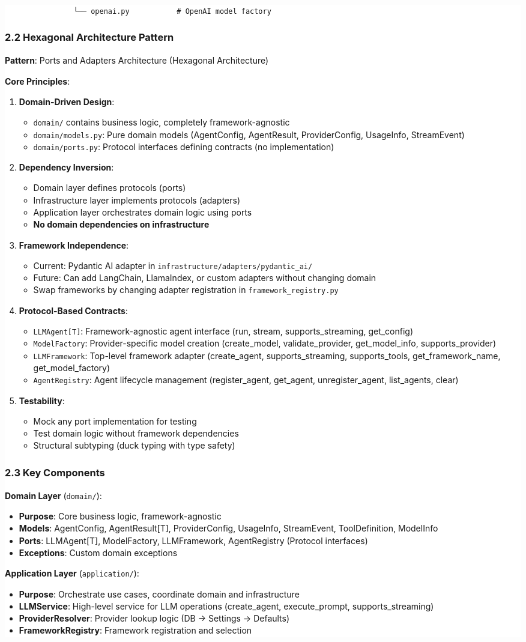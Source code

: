 ```
                └── openai.py           # OpenAI model factory
```

### 2.2 Hexagonal Architecture Pattern

**Pattern**: Ports and Adapters Architecture (Hexagonal Architecture)

**Core Principles**:

1. **Domain-Driven Design**:
   - `domain/` contains business logic, completely framework-agnostic
   - `domain/models.py`: Pure domain models (AgentConfig, AgentResult, ProviderConfig, UsageInfo, StreamEvent)
   - `domain/ports.py`: Protocol interfaces defining contracts (no implementation)

2. **Dependency Inversion**:
   - Domain layer defines protocols (ports)
   - Infrastructure layer implements protocols (adapters)
   - Application layer orchestrates domain logic using ports
   - **No domain dependencies on infrastructure**

3. **Framework Independence**:
   - Current: Pydantic AI adapter in `infrastructure/adapters/pydantic_ai/`
   - Future: Can add LangChain, LlamaIndex, or custom adapters without changing domain
   - Swap frameworks by changing adapter registration in `framework_registry.py`

4. **Protocol-Based Contracts**:
   - `LLMAgent[T]`: Framework-agnostic agent interface (run, stream, supports_streaming, get_config)
   - `ModelFactory`: Provider-specific model creation (create_model, validate_provider, get_model_info, supports_provider)
   - `LLMFramework`: Top-level framework adapter (create_agent, supports_streaming, supports_tools, get_framework_name, get_model_factory)
   - `AgentRegistry`: Agent lifecycle management (register_agent, get_agent, unregister_agent, list_agents, clear)

5. **Testability**:
   - Mock any port implementation for testing
   - Test domain logic without framework dependencies
   - Structural subtyping (duck typing with type safety)

### 2.3 Key Components

**Domain Layer** (`domain/`):
- **Purpose**: Core business logic, framework-agnostic
- **Models**: AgentConfig, AgentResult[T], ProviderConfig, UsageInfo, StreamEvent, ToolDefinition, ModelInfo
- **Ports**: LLMAgent[T], ModelFactory, LLMFramework, AgentRegistry (Protocol interfaces)
- **Exceptions**: Custom domain exceptions

**Application Layer** (`application/`):
- **Purpose**: Orchestrate use cases, coordinate domain and infrastructure
- **LLMService**: High-level service for LLM operations (create_agent, execute_prompt, supports_streaming)
- **ProviderResolver**: Provider lookup logic (DB → Settings → Defaults)
- **FrameworkRegistry**: Framework registration and selection
